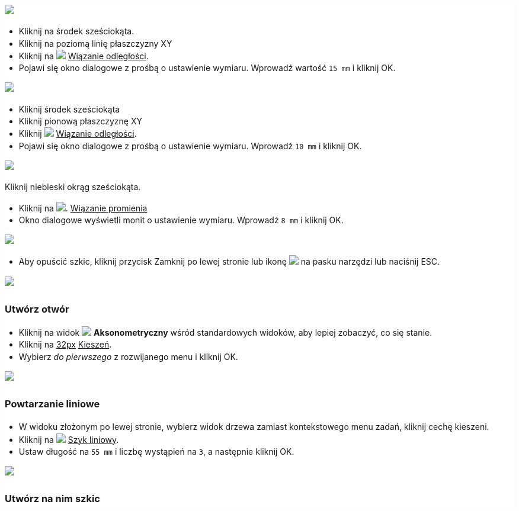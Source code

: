 ![](/images/TBHS2-13.JPG)

* Kliknij na środek sześciokąta.
* Kliknij na poziomą linię płaszczyzny XY
* Kliknij na ![](/images/Sketcher_ConstrainDistance.png) [Wiązanie odległości](/Sketcher_ConstrainDistance/pl "Sketcher ConstrainDistance/pl").
* Pojawi się okno dialogowe z prośbą o ustawienie wymiaru. Wprowadź wartość `15 mm` i kliknij OK.

![](/images/TBHS2-14.JPG)

* Kliknij środek sześciokąta
* Kliknij pionową płaszczyznę XY
* Kliknij ![](/images/Sketcher_ConstrainDistance.png) [Wiązanie odległości](/Sketcher_ConstrainDistance/pl "Sketcher ConstrainDistance/pl").
* Pojawi się okno dialogowe z prośbą o ustawienie wymiaru. Wprowadź `10 mm` i kliknij OK.

![](/images/TBHS2-15.JPG)

Kliknij niebieski okrąg sześciokąta.

* Kliknij na ![](/images/Sketcher_ConstrainRadius.svg). [Wiązanie promienia](/Sketcher_ConstrainRadius/pl "Sketcher ConstrainRadius/pl")
* Okno dialogowe wyświetli monit o ustawienie wymiaru. Wprowadź `8 mm` i kliknij OK.

![](/images/TBHS2-16.JPG)

* Aby opuścić szkic, kliknij przycisk Zamknij po lewej stronie lub ikonę ![](/images/Sketcher_LeaveSketch.png) na pasku narzędzi lub naciśnij ESC.

![](/images/TBHS2-17.JPG)

### Utwórz otwór

* Kliknij na widok ![](/images/View-axometric.svg) **Aksonometryczny** wśród standardowych widoków, aby lepiej zobaczyć, co się stanie.
* Kliknij na [32px](/index.php?title=Plik:PartDesign_Pocket.svg&action=edit&redlink=1 "Plik:PartDesign Pocket.svg (page does not exist)") [Kieszeń](/PartDesign_Pocket/pl "PartDesign Pocket/pl").
* Wybierz *do pierwszego* z rozwijanego menu i kliknij OK.

![](/images/TBHS2-18.JPG)

### Powtarzanie liniowe

* W widoku złożonym po lewej stronie, wybierz widok drzewa zamiast kontekstowego menu zadań, kliknij cechę kieszeni.
* Kliknij na ![](/images/PartDesign_LinearPattern.svg) [Szyk liniowy](/PartDesign_LinearPattern/pl "PartDesign LinearPattern/pl").
* Ustaw długość na `55 mm` i liczbę wystąpień na `3`, a następnie kliknij OK.

![](/images/TBHS2-19.JPG)

### Utwórz na nim szkic
